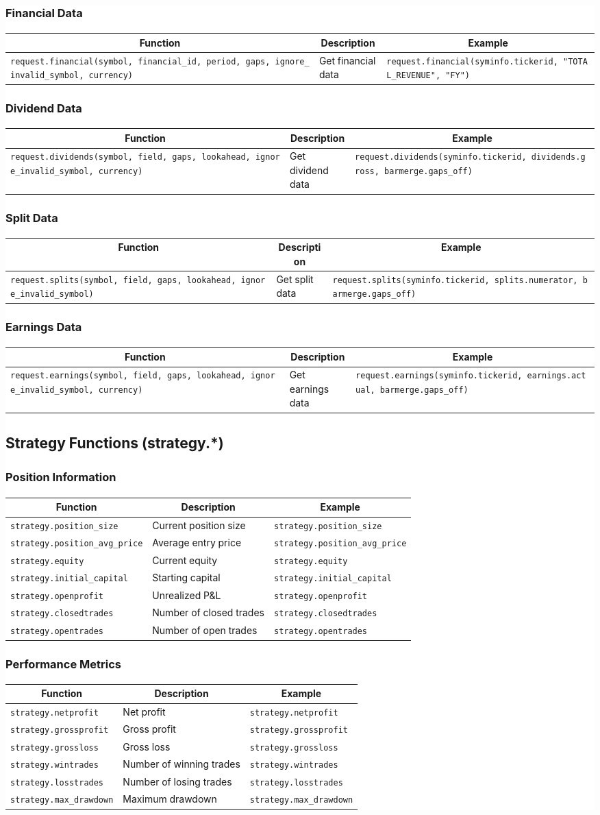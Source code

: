 ### Financial Data
| Function | Description | Example |
|----------|-------------|---------|
| `request.financial(symbol, financial_id, period, gaps, ignore_invalid_symbol, currency)` | Get financial data | `request.financial(syminfo.tickerid, "TOTAL_REVENUE", "FY")` |

### Dividend Data
| Function | Description | Example |
|----------|-------------|---------|
| `request.dividends(symbol, field, gaps, lookahead, ignore_invalid_symbol, currency)` | Get dividend data | `request.dividends(syminfo.tickerid, dividends.gross, barmerge.gaps_off)` |

### Split Data
| Function | Description | Example |
|----------|-------------|---------|
| `request.splits(symbol, field, gaps, lookahead, ignore_invalid_symbol)` | Get split data | `request.splits(syminfo.tickerid, splits.numerator, barmerge.gaps_off)` |

### Earnings Data
| Function | Description | Example |
|----------|-------------|---------|
| `request.earnings(symbol, field, gaps, lookahead, ignore_invalid_symbol, currency)` | Get earnings data | `request.earnings(syminfo.tickerid, earnings.actual, barmerge.gaps_off)` |

## Strategy Functions (strategy.*)

### Position Information
| Function | Description | Example |
|----------|-------------|---------|
| `strategy.position_size` | Current position size | `strategy.position_size` |
| `strategy.position_avg_price` | Average entry price | `strategy.position_avg_price` |
| `strategy.equity` | Current equity | `strategy.equity` |
| `strategy.initial_capital` | Starting capital | `strategy.initial_capital` |
| `strategy.openprofit` | Unrealized P&L | `strategy.openprofit` |
| `strategy.closedtrades` | Number of closed trades | `strategy.closedtrades` |
| `strategy.opentrades` | Number of open trades | `strategy.opentrades` |

### Performance Metrics
| Function | Description | Example |
|----------|-------------|---------|
| `strategy.netprofit` | Net profit | `strategy.netprofit` |
| `strategy.grossprofit` | Gross profit | `strategy.grossprofit` |
| `strategy.grossloss` | Gross loss | `strategy.grossloss` |
| `strategy.wintrades` | Number of winning trades | `strategy.wintrades` |
| `strategy.losstrades` | Number of losing trades | `strategy.losstrades` |
| `strategy.max_drawdown` | Maximum drawdown | `strategy.max_drawdown` |

